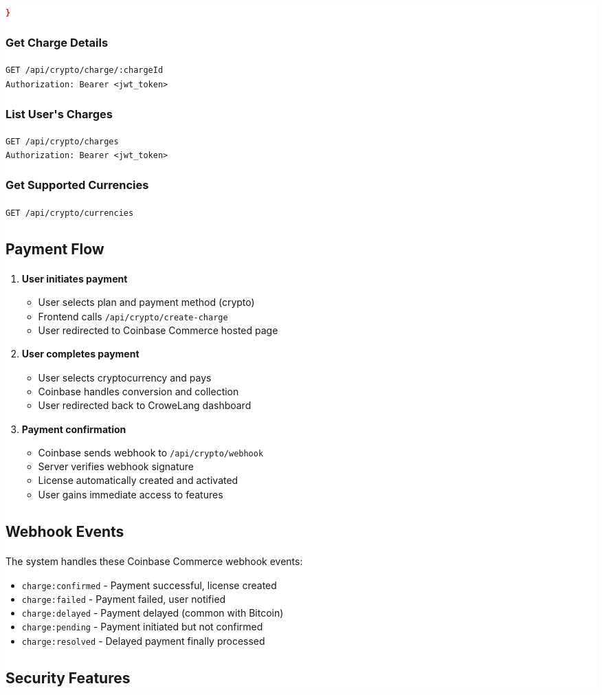 ```json
}
```

### Get Charge Details

```http
GET /api/crypto/charge/:chargeId
Authorization: Bearer <jwt_token>
```

### List User's Charges

```http
GET /api/crypto/charges
Authorization: Bearer <jwt_token>
```

### Get Supported Currencies

```http
GET /api/crypto/currencies
```

## Payment Flow

1. **User initiates payment**
   - User selects plan and payment method (crypto)
   - Frontend calls `/api/crypto/create-charge`
   - User redirected to Coinbase Commerce hosted page

2. **User completes payment**
   - User selects cryptocurrency and pays
   - Coinbase handles conversion and collection
   - User redirected back to CroweLang dashboard

3. **Payment confirmation**
   - Coinbase sends webhook to `/api/crypto/webhook`
   - Server verifies webhook signature
   - License automatically created and activated
   - User gains immediate access to features

## Webhook Events

The system handles these Coinbase Commerce webhook events:

- `charge:confirmed` - Payment successful, license created
- `charge:failed` - Payment failed, user notified
- `charge:delayed` - Payment delayed (common with Bitcoin)
- `charge:pending` - Payment initiated but not confirmed
- `charge:resolved` - Delayed payment finally processed

## Security Features
